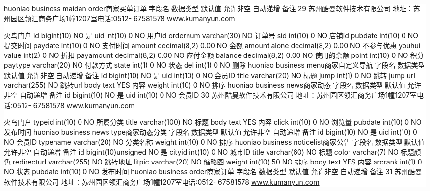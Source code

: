 huoniao business maidan order商家买单订单
字段名 数据类型 默认值 允许非空 自动递增 备注
29 苏州酷曼软件技术有限公司 地址：苏州园区领汇商务广场1幢1207室电话:0512- 67581578 www.kumanyun.com

火鸟门户
id bigint(10) NO 是
uid int(10) 0 NO 用户id
ordernum varchar(30) NO 订单号
sid int(10) 0 NO 店铺id
pubdate int(10) 0 NO 提交时间
paydate int(10) 0 NO 支付时间
amount decimal(8,2) 0.00 NO 金额
amount alone decimal(8,2) 0.00 NO 不参与优惠
youhui value int(2) 0 NO 折扣
payamount decimal(8,2) 0.00 NO 应付金额
balance decimal(8,2) 0.00 NO 使用的余额
point int(10) 0 NO 积分
paytype varchar(20) NO 付款方式
state int(1) 0 NO 状态
del int(1) 0 NO 删除
huoniao business menu商家自定义导航
字段名 数据类型 默认值 允许非空 自动递增 备注
id bigint(10) NO 是
uid int(10) 0 NO 会员ID
title varchar(20) NO 标题
jump int(1) 0 NO 跳转
jump url varchar(255) NO 跳转url
body text YES 内容
weight int(10) 0 NO 排序
huoniao business news商家动态
字段名 数据类型 默认值 允许非空 自动递增 备注
id bigint(10) NO 是
uid int(10) 0 NO 会员ID
30 苏州酷曼软件技术有限公司 地址：苏州园区领汇商务广场1幢1207室电话:0512- 67581578 www.kumanyun.com

火鸟门户
typeid int(10) 0 NO 所属分类
title varchar(100) NO 标题
body text YES 内容
click int(10) 0 NO 浏览量
pubdate int(10) 0 NO 发布时间
huoniao business news type商家动态分类
字段名 数据类型 默认值 允许非空 自动递增 备注
id bigint(10) NO 是
uid int(10) 0 NO 会员ID
typename varchar(20) NO 分类名称
weight int(10) 0 NO 排序
huoniao business noticelist商家公告
字段名 数据类型 默认值 允许非空 自动递增 备注
id bigint(10)unsigned NO 是
cityid int(10) 0 NO 城市ID
title varchar(60) NO 标题
color varchar(7) NO 标题颜色
redirecturl varchar(255) NO 跳转地址
litpic varchar(20) NO 缩略图
weight int(10) 50 NO 排序
body text YES 内容
arcrank int(1) 0 NO 状态
pubdate int(10) 0 NO 发布时间
huoniao business order商家订单
字段名 数据类型 默认值 允许非空 自动递增 备注
31 苏州酷曼软件技术有限公司 地址：苏州园区领汇商务广场1幢1207室电话:0512- 67581578 www.kumanyun.com
